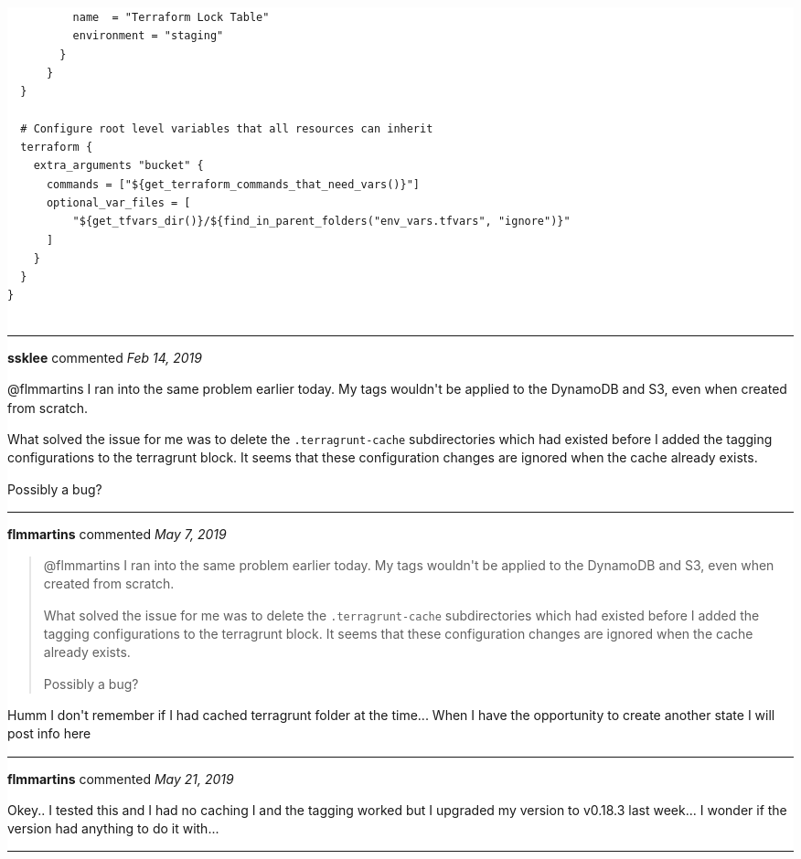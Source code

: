 ```
          name  = "Terraform Lock Table"
          environment = "staging"
        }
      }
  }

  # Configure root level variables that all resources can inherit
  terraform {
    extra_arguments "bucket" {
      commands = ["${get_terraform_commands_that_need_vars()}"]
      optional_var_files = [
          "${get_tfvars_dir()}/${find_in_parent_folders("env_vars.tfvars", "ignore")}"
      ]
    }
  }
}


```

***

**ssklee** commented *Feb 14, 2019*

@flmmartins I ran into the same problem earlier today. My tags wouldn't be applied to the DynamoDB and S3, even when created from scratch.

What solved the issue for me was to delete the `.terragrunt-cache` subdirectories which had existed before I added the tagging configurations to the terragrunt block. It seems that these configuration changes are ignored when the cache already exists.

Possibly a bug?
***

**flmmartins** commented *May 7, 2019*

> @flmmartins I ran into the same problem earlier today. My tags wouldn't be applied to the DynamoDB and S3, even when created from scratch.
> 
> What solved the issue for me was to delete the `.terragrunt-cache` subdirectories which had existed before I added the tagging configurations to the terragrunt block. It seems that these configuration changes are ignored when the cache already exists.
> 
> Possibly a bug?

Humm I don't remember if I had cached terragrunt folder at the time...
When I have the opportunity to create another state I will post info here

***

**flmmartins** commented *May 21, 2019*

Okey.. I tested this and I had no caching I and the tagging worked but I upgraded my version to v0.18.3 last week... I wonder if the version had anything to do it with...
***
